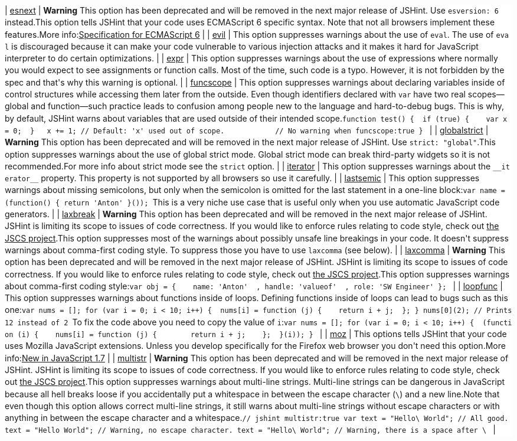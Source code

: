 | [esnext](https://jshint.com/docs/options/#esnext)            | **Warning** This option has been deprecated and will be removed in the next major release of JSHint. Use `esversion: 6` instead.This option tells JSHint that your code uses ECMAScript 6 specific syntax. Note that not all browsers implement these features.More info:[Specification for ECMAScript 6](http://www.ecma-international.org/ecma-262/6.0/index.html) |
| [evil](https://jshint.com/docs/options/#evil)                | This option suppresses warnings about the use of `eval`. The use of `eval` is discouraged because it can make your code vulnerable to various injection attacks and it makes it hard for JavaScript interpreter to do certain optimizations. |
| [expr](https://jshint.com/docs/options/#expr)                | This option suppresses warnings about the use of expressions where normally you would expect to see assignments or function calls. Most of the time, such code is a typo. However, it is not forbidden by the spec and that's why this warning is optional. |
| [funcscope](https://jshint.com/docs/options/#funcscope)      | This option suppresses warnings about declaring variables inside of control structures while accessing them later from the outside. Even though identifiers declared with `var` have two real scopes—global and function—such practice leads to confusion among people new to the language and hard-to-debug bugs. This is why, by default, JSHint warns about variables that are used outside of their intended scope.`function test() {  if (true) {    var x = 0;  }   x += 1; // Default: 'x' used out of scope.            // No warning when funcscope:true } ` |
| [globalstrict](https://jshint.com/docs/options/#globalstrict) | **Warning** This option has been deprecated and will be removed in the next major release of JSHint. Use `strict: "global"`.This option suppresses warnings about the use of global strict mode. Global strict mode can break third-party widgets so it is not recommended.For more info about strict mode see the `strict` option. |
| [iterator](https://jshint.com/docs/options/#iterator)        | This option suppresses warnings about the `__iterator__` property. This property is not supported by all browsers so use it carefully. |
| [lastsemic](https://jshint.com/docs/options/#lastsemic)      | This option suppresses warnings about missing semicolons, but only when the semicolon is omitted for the last statement in a one-line block:`var name = (function() { return 'Anton' }()); `This is a very niche use case that is useful only when you use automatic JavaScript code generators. |
| [laxbreak](https://jshint.com/docs/options/#laxbreak)        | **Warning** This option has been deprecated and will be removed in the next major release of JSHint. JSHint is limiting its scope to issues of code correctness. If you would like to enforce rules relating to code style, check out [the JSCS project](https://github.com/jscs-dev/node-jscs).This option suppresses most of the warnings about possibly unsafe line breakings in your code. It doesn't suppress warnings about comma-first coding style. To suppress those you have to use `laxcomma` (see below). |
| [laxcomma](https://jshint.com/docs/options/#laxcomma)        | **Warning** This option has been deprecated and will be removed in the next major release of JSHint. JSHint is limiting its scope to issues of code correctness. If you would like to enforce rules relating to code style, check out [the JSCS project](https://github.com/jscs-dev/node-jscs).This option suppresses warnings about comma-first coding style:`var obj = {    name: 'Anton'  , handle: 'valueof'  , role: 'SW Engineer' }; ` |
| [loopfunc](https://jshint.com/docs/options/#loopfunc)        | This option suppresses warnings about functions inside of loops. Defining functions inside of loops can lead to bugs such as this one:`var nums = []; for (var i = 0; i < 10; i++) {  nums[i] = function (j) {    return i + j;  }; } nums[0](2); // Prints 12 instead of 2 `To fix the code above you need to copy the value of `i`:`var nums = []; for (var i = 0; i < 10; i++) {  (function (i) {    nums[i] = function (j) {        return i + j;    };  }(i)); } ` |
| [moz](https://jshint.com/docs/options/#moz)                  | This options tells JSHint that your code uses Mozilla JavaScript extensions. Unless you develop specifically for the Firefox web browser you don't need this option.More info:[New in JavaScript 1.7](https://developer.mozilla.org/en-US/docs/JavaScript/New_in_JavaScript/1.7) |
| [multistr](https://jshint.com/docs/options/#multistr)        | **Warning** This option has been deprecated and will be removed in the next major release of JSHint. JSHint is limiting its scope to issues of code correctness. If you would like to enforce rules relating to code style, check out [the JSCS project](https://github.com/jscs-dev/node-jscs).This option suppresses warnings about multi-line strings. Multi-line strings can be dangerous in JavaScript because all hell breaks loose if you accidentally put a whitespace in between the escape character (`\`) and a new line.Note that even though this option allows correct multi-line strings, it still warns about multi-line strings without escape characters or with anything in between the escape character and a whitespace.`// jshint multistr:true var text = "Hello\ World"; // All good. text = "Hello World"; // Warning, no escape character. text = "Hello\ World"; // Warning, there is a space after \ ` |

[官网]: https://jshint.com/docs/options/